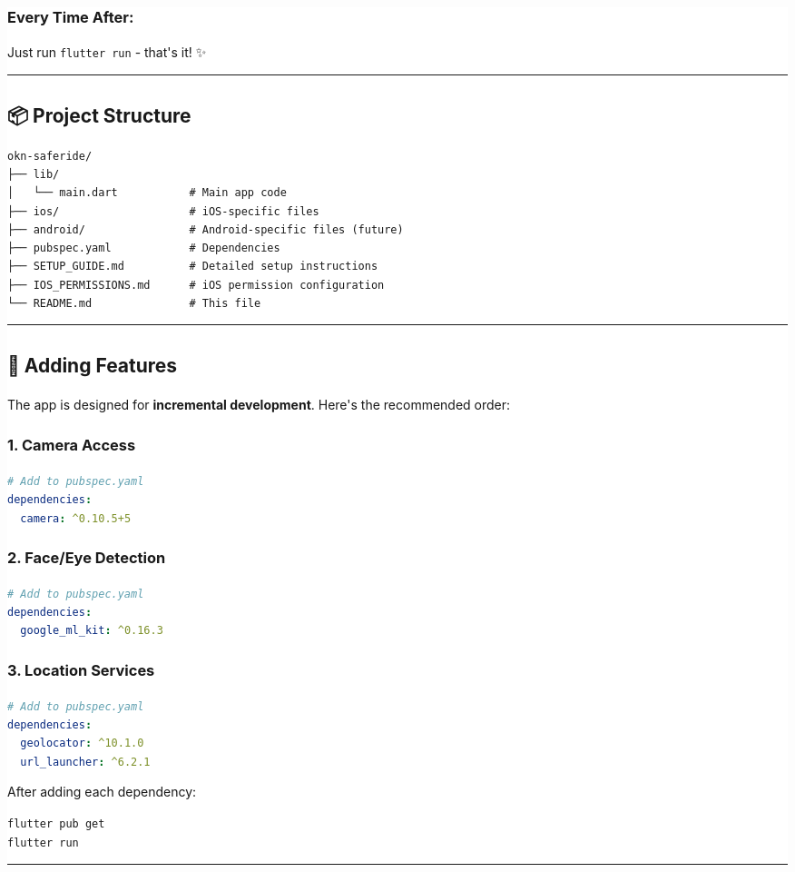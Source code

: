 ### Every Time After:
Just run `flutter run` - that's it! ✨

---

## 📦 Project Structure

```
okn-saferide/
├── lib/
│   └── main.dart           # Main app code
├── ios/                    # iOS-specific files
├── android/                # Android-specific files (future)
├── pubspec.yaml            # Dependencies
├── SETUP_GUIDE.md          # Detailed setup instructions
├── IOS_PERMISSIONS.md      # iOS permission configuration
└── README.md               # This file
```

---

## 🔧 Adding Features

The app is designed for **incremental development**. Here's the recommended order:

### 1. Camera Access
```yaml
# Add to pubspec.yaml
dependencies:
  camera: ^0.10.5+5
```

### 2. Face/Eye Detection
```yaml
# Add to pubspec.yaml
dependencies:
  google_ml_kit: ^0.16.3
```

### 3. Location Services
```yaml
# Add to pubspec.yaml
dependencies:
  geolocator: ^10.1.0
  url_launcher: ^6.2.1
```

After adding each dependency:
```bash
flutter pub get
flutter run
```

---